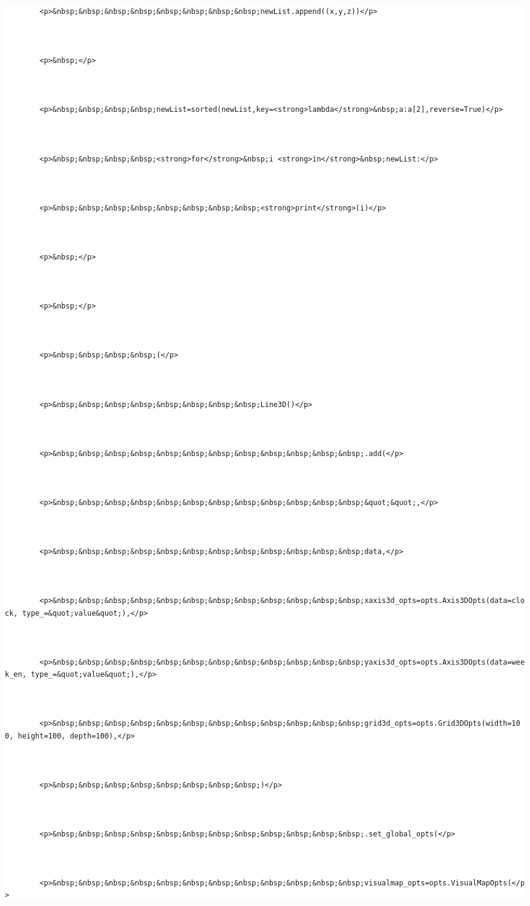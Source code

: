 			<p>&nbsp;&nbsp;&nbsp;&nbsp;&nbsp;&nbsp;&nbsp;&nbsp;newList.append((x,y,z))</p>



			<p>&nbsp;</p>



			<p>&nbsp;&nbsp;&nbsp;&nbsp;newList=sorted(newList,key=<strong>lambda</strong>&nbsp;a:a[2],reverse=True)</p>



			<p>&nbsp;&nbsp;&nbsp;&nbsp;<strong>for</strong>&nbsp;i <strong>in</strong>&nbsp;newList:</p>



			<p>&nbsp;&nbsp;&nbsp;&nbsp;&nbsp;&nbsp;&nbsp;&nbsp;<strong>print</strong>(i)</p>



			<p>&nbsp;</p>



			<p>&nbsp;</p>



			<p>&nbsp;&nbsp;&nbsp;&nbsp;(</p>



			<p>&nbsp;&nbsp;&nbsp;&nbsp;&nbsp;&nbsp;&nbsp;&nbsp;Line3D()</p>



			<p>&nbsp;&nbsp;&nbsp;&nbsp;&nbsp;&nbsp;&nbsp;&nbsp;&nbsp;&nbsp;&nbsp;&nbsp;.add(</p>



			<p>&nbsp;&nbsp;&nbsp;&nbsp;&nbsp;&nbsp;&nbsp;&nbsp;&nbsp;&nbsp;&nbsp;&nbsp;&quot;&quot;,</p>



			<p>&nbsp;&nbsp;&nbsp;&nbsp;&nbsp;&nbsp;&nbsp;&nbsp;&nbsp;&nbsp;&nbsp;&nbsp;data,</p>



			<p>&nbsp;&nbsp;&nbsp;&nbsp;&nbsp;&nbsp;&nbsp;&nbsp;&nbsp;&nbsp;&nbsp;&nbsp;xaxis3d_opts=opts.Axis3DOpts(data=clock, type_=&quot;value&quot;),</p>



			<p>&nbsp;&nbsp;&nbsp;&nbsp;&nbsp;&nbsp;&nbsp;&nbsp;&nbsp;&nbsp;&nbsp;&nbsp;yaxis3d_opts=opts.Axis3DOpts(data=week_en, type_=&quot;value&quot;),</p>



			<p>&nbsp;&nbsp;&nbsp;&nbsp;&nbsp;&nbsp;&nbsp;&nbsp;&nbsp;&nbsp;&nbsp;&nbsp;grid3d_opts=opts.Grid3DOpts(width=100, height=100, depth=100),</p>



			<p>&nbsp;&nbsp;&nbsp;&nbsp;&nbsp;&nbsp;&nbsp;&nbsp;)</p>



			<p>&nbsp;&nbsp;&nbsp;&nbsp;&nbsp;&nbsp;&nbsp;&nbsp;&nbsp;&nbsp;&nbsp;&nbsp;.set_global_opts(</p>



			<p>&nbsp;&nbsp;&nbsp;&nbsp;&nbsp;&nbsp;&nbsp;&nbsp;&nbsp;&nbsp;&nbsp;&nbsp;visualmap_opts=opts.VisualMapOpts(</p>

